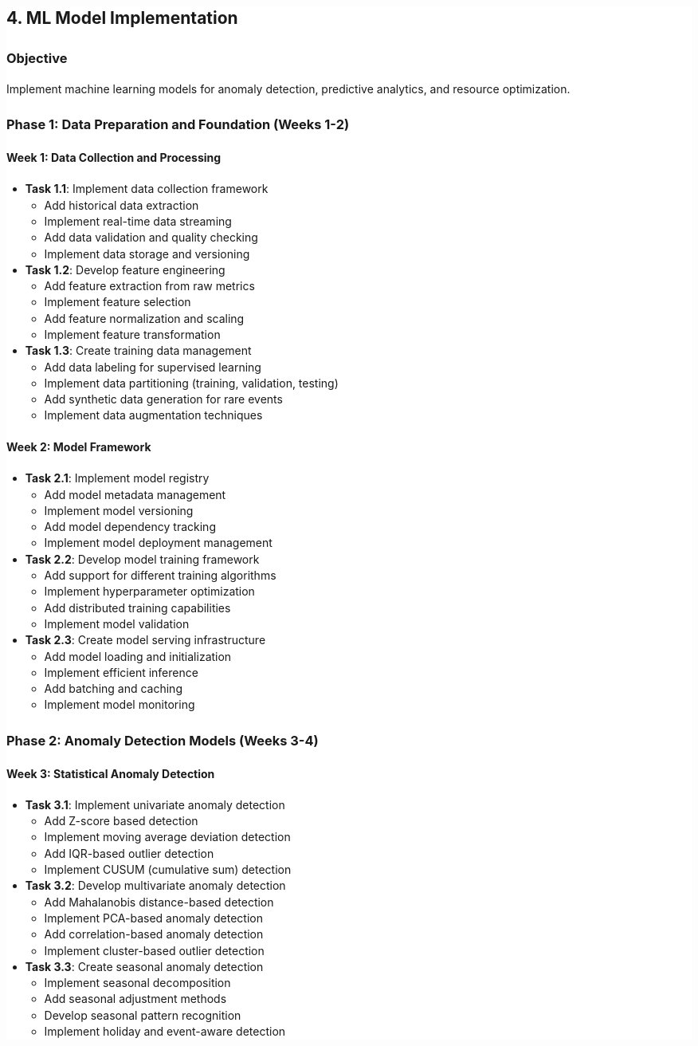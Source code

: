 ## 4. ML Model Implementation

### Objective
Implement machine learning models for anomaly detection, predictive analytics, and resource optimization.

### Phase 1: Data Preparation and Foundation (Weeks 1-2)

#### Week 1: Data Collection and Processing
- **Task 1.1**: Implement data collection framework
  - Add historical data extraction
  - Implement real-time data streaming
  - Add data validation and quality checking
  - Implement data storage and versioning
- **Task 1.2**: Develop feature engineering
  - Add feature extraction from raw metrics
  - Implement feature selection
  - Add feature normalization and scaling
  - Implement feature transformation
- **Task 1.3**: Create training data management
  - Add data labeling for supervised learning
  - Implement data partitioning (training, validation, testing)
  - Add synthetic data generation for rare events
  - Implement data augmentation techniques

#### Week 2: Model Framework
- **Task 2.1**: Implement model registry
  - Add model metadata management
  - Implement model versioning
  - Add model dependency tracking
  - Implement model deployment management
- **Task 2.2**: Develop model training framework
  - Add support for different training algorithms
  - Implement hyperparameter optimization
  - Add distributed training capabilities
  - Implement model validation
- **Task 2.3**: Create model serving infrastructure
  - Add model loading and initialization
  - Implement efficient inference
  - Add batching and caching
  - Implement model monitoring

### Phase 2: Anomaly Detection Models (Weeks 3-4)

#### Week 3: Statistical Anomaly Detection
- **Task 3.1**: Implement univariate anomaly detection
  - Add Z-score based detection
  - Implement moving average deviation detection
  - Add IQR-based outlier detection
  - Implement CUSUM (cumulative sum) detection
- **Task 3.2**: Develop multivariate anomaly detection
  - Add Mahalanobis distance-based detection
  - Implement PCA-based anomaly detection
  - Add correlation-based anomaly detection
  - Implement cluster-based outlier detection
- **Task 3.3**: Create seasonal anomaly detection
  - Implement seasonal decomposition
  - Add seasonal adjustment methods
  - Develop seasonal pattern recognition
  - Implement holiday and event-aware detection

